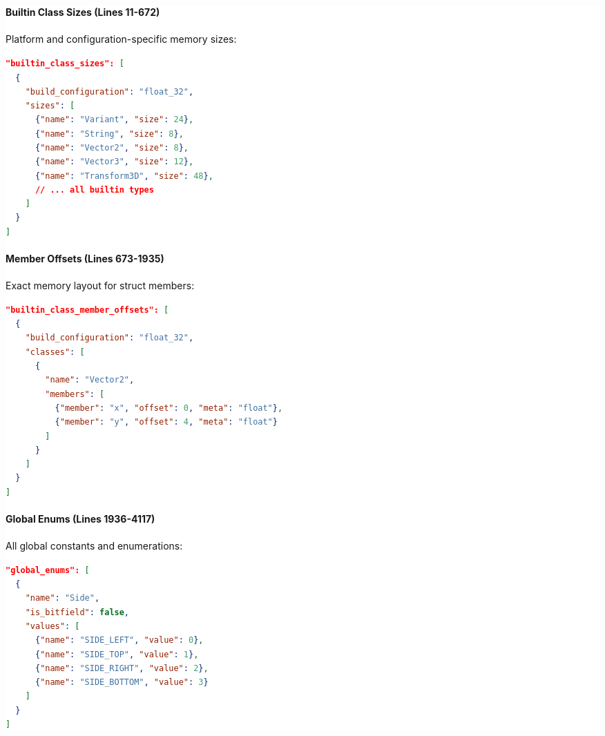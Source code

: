 #### Builtin Class Sizes (Lines 11-672)

Platform and configuration-specific memory sizes:

```json
"builtin_class_sizes": [
  {
    "build_configuration": "float_32",
    "sizes": [
      {"name": "Variant", "size": 24},
      {"name": "String", "size": 8},
      {"name": "Vector2", "size": 8},
      {"name": "Vector3", "size": 12},
      {"name": "Transform3D", "size": 48},
      // ... all builtin types
    ]
  }
]
```

#### Member Offsets (Lines 673-1935)

Exact memory layout for struct members:

```json
"builtin_class_member_offsets": [
  {
    "build_configuration": "float_32",
    "classes": [
      {
        "name": "Vector2",
        "members": [
          {"member": "x", "offset": 0, "meta": "float"},
          {"member": "y", "offset": 4, "meta": "float"}
        ]
      }
    ]
  }
]
```

#### Global Enums (Lines 1936-4117)

All global constants and enumerations:

```json
"global_enums": [
  {
    "name": "Side",
    "is_bitfield": false,
    "values": [
      {"name": "SIDE_LEFT", "value": 0},
      {"name": "SIDE_TOP", "value": 1},
      {"name": "SIDE_RIGHT", "value": 2},
      {"name": "SIDE_BOTTOM", "value": 3}
    ]
  }
]
```
